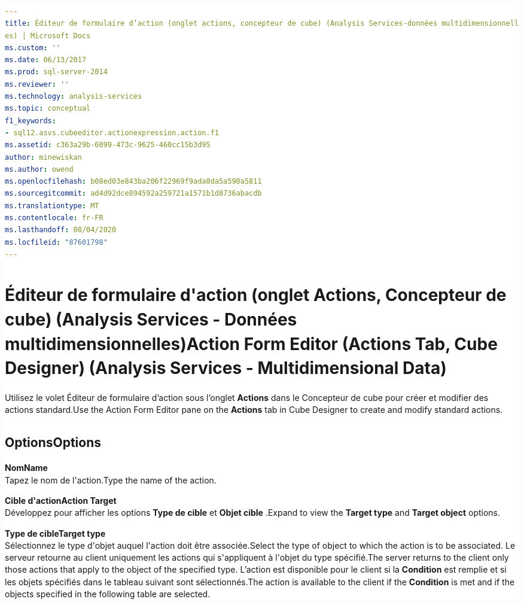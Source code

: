 ```yaml
---
title: Éditeur de formulaire d’action (onglet actions, concepteur de cube) (Analysis Services-données multidimensionnelles) | Microsoft Docs
ms.custom: ''
ms.date: 06/13/2017
ms.prod: sql-server-2014
ms.reviewer: ''
ms.technology: analysis-services
ms.topic: conceptual
f1_keywords:
- sql12.asvs.cubeeditor.actionexpression.action.f1
ms.assetid: c363a29b-6099-473c-9625-460cc15b3d95
author: minewiskan
ms.author: owend
ms.openlocfilehash: b08ed03e843ba206f22969f9ada0da5a590a5811
ms.sourcegitcommit: ad4d92dce894592a259721a1571b1d8736abacdb
ms.translationtype: MT
ms.contentlocale: fr-FR
ms.lasthandoff: 08/04/2020
ms.locfileid: "87601798"
---
```

# <a name="action-form-editor-actions-tab-cube-designer-analysis-services---multidimensional-data"></a><span data-ttu-id="49213-102">Éditeur de formulaire d'action (onglet Actions, Concepteur de cube) (Analysis Services - Données multidimensionnelles)</span><span class="sxs-lookup"><span data-stu-id="49213-102">Action Form Editor (Actions Tab, Cube Designer) (Analysis Services - Multidimensional Data)</span></span>
  <span data-ttu-id="49213-103">Utilisez le volet Éditeur de formulaire d’action sous l’onglet **Actions** dans le Concepteur de cube pour créer et modifier des actions standard.</span><span class="sxs-lookup"><span data-stu-id="49213-103">Use the Action Form Editor pane on the **Actions** tab in Cube Designer to create and modify standard actions.</span></span>  
  
## <a name="options"></a><span data-ttu-id="49213-104">Options</span><span class="sxs-lookup"><span data-stu-id="49213-104">Options</span></span>  
 <span data-ttu-id="49213-105">**Nom**</span><span class="sxs-lookup"><span data-stu-id="49213-105">**Name**</span></span>  
 <span data-ttu-id="49213-106">Tapez le nom de l'action.</span><span class="sxs-lookup"><span data-stu-id="49213-106">Type the name of the action.</span></span>  
  
 <span data-ttu-id="49213-107">**Cible d'action**</span><span class="sxs-lookup"><span data-stu-id="49213-107">**Action Target**</span></span>  
 <span data-ttu-id="49213-108">Développez pour afficher les options **Type de cible** et **Objet cible** .</span><span class="sxs-lookup"><span data-stu-id="49213-108">Expand to view the **Target type** and **Target object** options.</span></span>  
  
 <span data-ttu-id="49213-109">**Type de cible**</span><span class="sxs-lookup"><span data-stu-id="49213-109">**Target type**</span></span>  
 <span data-ttu-id="49213-110">Sélectionnez le type d'objet auquel l'action doit être associée.</span><span class="sxs-lookup"><span data-stu-id="49213-110">Select the type of object to which the action is to be associated.</span></span> <span data-ttu-id="49213-111">Le serveur retourne au client uniquement les actions qui s'appliquent à l'objet du type spécifié.</span><span class="sxs-lookup"><span data-stu-id="49213-111">The server returns to the client only those actions that apply to the object of the specified type.</span></span> <span data-ttu-id="49213-112">L’action est disponible pour le client si la **Condition** est remplie et si les objets spécifiés dans le tableau suivant sont sélectionnés.</span><span class="sxs-lookup"><span data-stu-id="49213-112">The action is available to the client if the **Condition** is met and if the objects specified in the following table are selected.</span></span>  
  